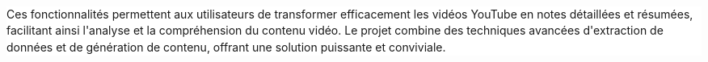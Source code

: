 Ces fonctionnalités permettent aux utilisateurs de transformer efficacement les vidéos YouTube en notes détaillées et résumées, facilitant ainsi l'analyse et la compréhension du contenu vidéo. Le projet combine des techniques avancées d'extraction de données et de génération de contenu, offrant une solution puissante et conviviale.




